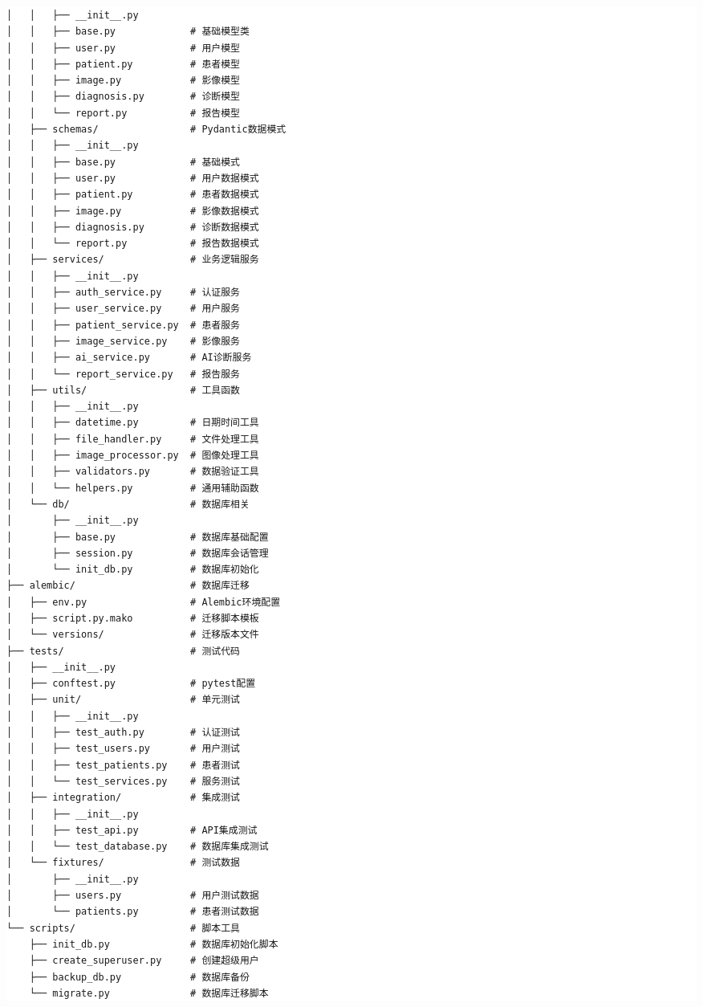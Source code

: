 ```
│   │   ├── __init__.py
│   │   ├── base.py             # 基础模型类
│   │   ├── user.py             # 用户模型
│   │   ├── patient.py          # 患者模型
│   │   ├── image.py            # 影像模型
│   │   ├── diagnosis.py        # 诊断模型
│   │   └── report.py           # 报告模型
│   ├── schemas/                # Pydantic数据模式
│   │   ├── __init__.py
│   │   ├── base.py             # 基础模式
│   │   ├── user.py             # 用户数据模式
│   │   ├── patient.py          # 患者数据模式
│   │   ├── image.py            # 影像数据模式
│   │   ├── diagnosis.py        # 诊断数据模式
│   │   └── report.py           # 报告数据模式
│   ├── services/               # 业务逻辑服务
│   │   ├── __init__.py
│   │   ├── auth_service.py     # 认证服务
│   │   ├── user_service.py     # 用户服务
│   │   ├── patient_service.py  # 患者服务
│   │   ├── image_service.py    # 影像服务
│   │   ├── ai_service.py       # AI诊断服务
│   │   └── report_service.py   # 报告服务
│   ├── utils/                  # 工具函数
│   │   ├── __init__.py
│   │   ├── datetime.py         # 日期时间工具
│   │   ├── file_handler.py     # 文件处理工具
│   │   ├── image_processor.py  # 图像处理工具
│   │   ├── validators.py       # 数据验证工具
│   │   └── helpers.py          # 通用辅助函数
│   └── db/                     # 数据库相关
│       ├── __init__.py
│       ├── base.py             # 数据库基础配置
│       ├── session.py          # 数据库会话管理
│       └── init_db.py          # 数据库初始化
├── alembic/                    # 数据库迁移
│   ├── env.py                  # Alembic环境配置
│   ├── script.py.mako          # 迁移脚本模板
│   └── versions/               # 迁移版本文件
├── tests/                      # 测试代码
│   ├── __init__.py
│   ├── conftest.py             # pytest配置
│   ├── unit/                   # 单元测试
│   │   ├── __init__.py
│   │   ├── test_auth.py        # 认证测试
│   │   ├── test_users.py       # 用户测试
│   │   ├── test_patients.py    # 患者测试
│   │   └── test_services.py    # 服务测试
│   ├── integration/            # 集成测试
│   │   ├── __init__.py
│   │   ├── test_api.py         # API集成测试
│   │   └── test_database.py    # 数据库集成测试
│   └── fixtures/               # 测试数据
│       ├── __init__.py
│       ├── users.py            # 用户测试数据
│       └── patients.py         # 患者测试数据
└── scripts/                    # 脚本工具
    ├── init_db.py              # 数据库初始化脚本
    ├── create_superuser.py     # 创建超级用户
    ├── backup_db.py            # 数据库备份
    └── migrate.py              # 数据库迁移脚本
```
